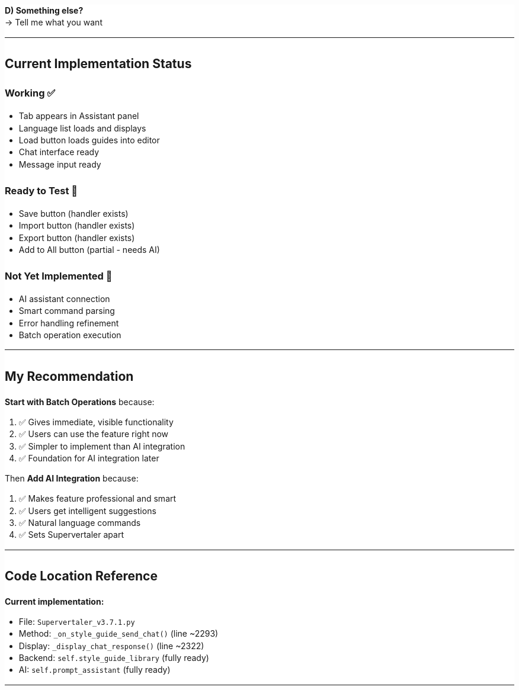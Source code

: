 **D) Something else?**  
→ Tell me what you want

---

## Current Implementation Status

### Working ✅
- Tab appears in Assistant panel
- Language list loads and displays
- Load button loads guides into editor
- Chat interface ready
- Message input ready

### Ready to Test 🔄
- Save button (handler exists)
- Import button (handler exists)
- Export button (handler exists)
- Add to All button (partial - needs AI)

### Not Yet Implemented 🔲
- AI assistant connection
- Smart command parsing
- Error handling refinement
- Batch operation execution

---

## My Recommendation

**Start with Batch Operations** because:
1. ✅ Gives immediate, visible functionality
2. ✅ Users can use the feature right now
3. ✅ Simpler to implement than AI integration
4. ✅ Foundation for AI integration later

Then **Add AI Integration** because:
1. ✅ Makes feature professional and smart
2. ✅ Users get intelligent suggestions
3. ✅ Natural language commands
4. ✅ Sets Supervertaler apart

---

## Code Location Reference

**Current implementation:**
- File: `Supervertaler_v3.7.1.py`
- Method: `_on_style_guide_send_chat()` (line ~2293)
- Display: `_display_chat_response()` (line ~2322)
- Backend: `self.style_guide_library` (fully ready)
- AI: `self.prompt_assistant` (fully ready)

---